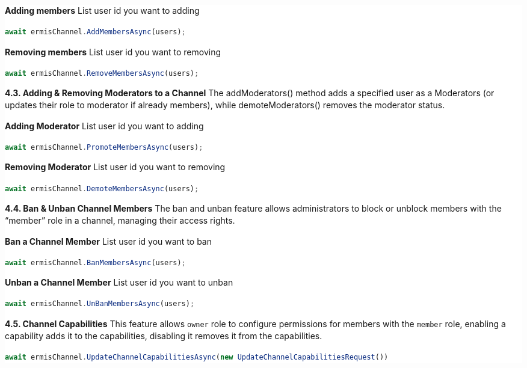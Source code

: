 **Adding members** List user id you want to adding



```javascript
await ermisChannel.AddMembersAsync(users);
```

**Removing members** List user id you want to removing



```javascript
await ermisChannel.RemoveMembersAsync(users);
```

**4.3. Adding & Removing Moderators to a Channel** 
The addModerators() method adds a specified user as a Moderators (or updates their role to moderator if already members), while demoteModerators() removes the moderator status.

**Adding Moderator** List user id you want to adding



```javascript
await ermisChannel.PromoteMembersAsync(users);
```

**Removing Moderator** List user id you want to removing



```javascript
await ermisChannel.DemoteMembersAsync(users);
```

**4.4. Ban & Unban Channel Members** 
The ban and unban feature allows administrators to block or unblock members with the “member” role in a channel, managing their access rights.

**Ban a Channel Member** 
List user id you want to ban



```javascript
await ermisChannel.BanMembersAsync(users);
```

**Unban a Channel Member** 
List user id you want to unban



```javascript
await ermisChannel.UnBanMembersAsync(users);
```

**4.5. Channel Capabilities** 
This feature allows `owner` role to configure permissions for members with the `member` role, enabling a capability adds it to the capabilities, disabling it removes it from the capabilities.



```javascript
await ermisChannel.UpdateChannelCapabilitiesAsync(new UpdateChannelCapabilitiesRequest())
```
